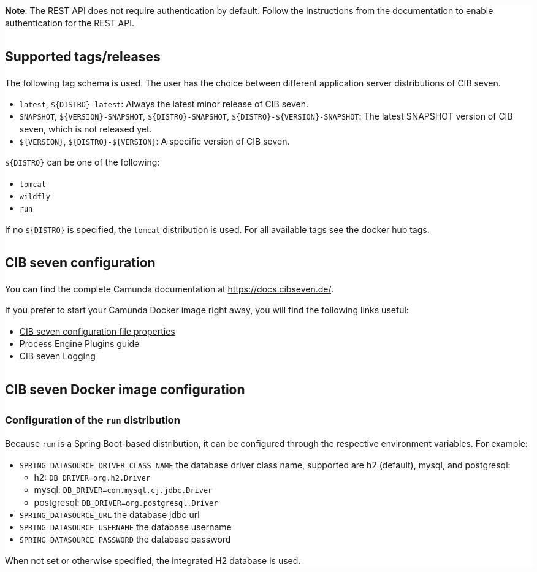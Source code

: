 **Note**: The REST API does not require authentication by default. Follow the instructions from the [documentation](https://docs.cibseven.de/manual/latest/reference/rest/overview/authentication/) to enable authentication for the REST API.

## Supported tags/releases

The following tag schema is used. The user has the choice between different application server distributions of CIB seven.

- `latest`, `${DISTRO}-latest`: Always the latest minor release of CIB seven.
- `SNAPSHOT`, `${VERSION}-SNAPSHOT`, `${DISTRO}-SNAPSHOT`,
  `${DISTRO}-${VERSION}-SNAPSHOT`: The latest SNAPSHOT version of CIB seven, which is not released yet.
- `${VERSION}`, `${DISTRO}-${VERSION}`: A specific version of CIB seven.

`${DISTRO}` can be one of the following: 
* `tomcat`
* `wildfly`
* `run`

If no `${DISTRO}` is specified, the `tomcat` distribution is used. For all available tags see the [docker hub tags][].

## CIB seven configuration

You can find the complete Camunda documentation at https://docs.cibseven.de/.

If you prefer to start your Camunda Docker image right away, you will find the
following links useful:

* [CIB seven configuration file properties](https://docs.cibseven.de/manual/latest/reference/deployment-descriptors/descriptors/bpm-platform-xml/)
* [Process Engine Plugins guide](https://docs.cibseven.de/manual/latest/user-guide/process-engine/process-engine-plugins/)
* [CIB seven Logging](https://docs.cibseven.de/manual/latest/user-guide/logging/)

## CIB seven Docker image configuration

### Configuration of the `run` distribution

Because `run` is a Spring Boot-based distribution, it can be configured through 
the respective environment variables. For example:
- `SPRING_DATASOURCE_DRIVER_CLASS_NAME` the database driver class name, 
  supported are h2 (default), mysql, and postgresql:
  - h2: `DB_DRIVER=org.h2.Driver`
  - mysql: `DB_DRIVER=com.mysql.cj.jdbc.Driver`
  - postgresql: `DB_DRIVER=org.postgresql.Driver`
- `SPRING_DATASOURCE_URL` the database jdbc url
- `SPRING_DATASOURCE_USERNAME` the database username
- `SPRING_DATASOURCE_PASSWORD` the database password

When not set or otherwise specified, the integrated H2 database is used.


[docker registry]: https://hub.docker.com/r/cibseven/cibseven/
[docker hub tags]: https://hub.docker.com/r/cibseven/cibseven/tags/